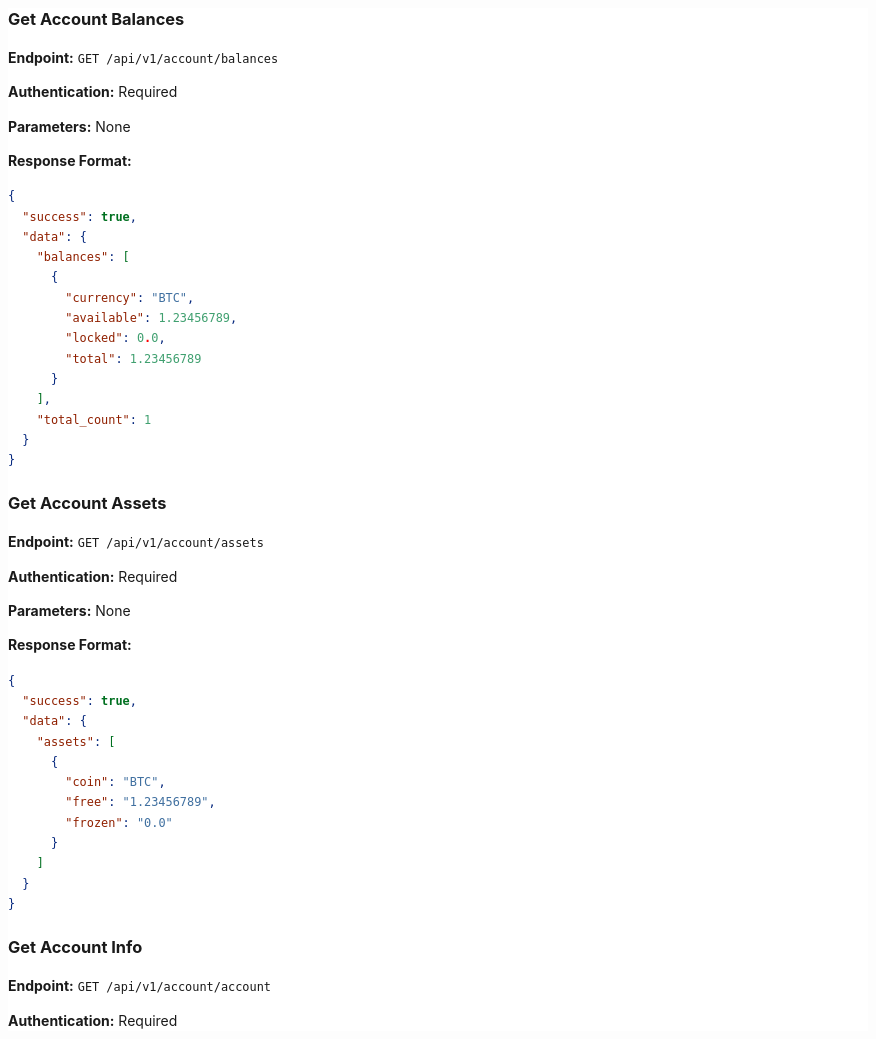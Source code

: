 ### Get Account Balances

**Endpoint:** `GET /api/v1/account/balances`

**Authentication:** Required

**Parameters:** None

**Response Format:**
```json
{
  "success": true,
  "data": {
    "balances": [
      {
        "currency": "BTC",
        "available": 1.23456789,
        "locked": 0.0,
        "total": 1.23456789
      }
    ],
    "total_count": 1
  }
}
```

### Get Account Assets

**Endpoint:** `GET /api/v1/account/assets`

**Authentication:** Required

**Parameters:** None

**Response Format:**
```json
{
  "success": true,
  "data": {
    "assets": [
      {
        "coin": "BTC",
        "free": "1.23456789",
        "frozen": "0.0"
      }
    ]
  }
}
```

### Get Account Info

**Endpoint:** `GET /api/v1/account/account`

**Authentication:** Required
